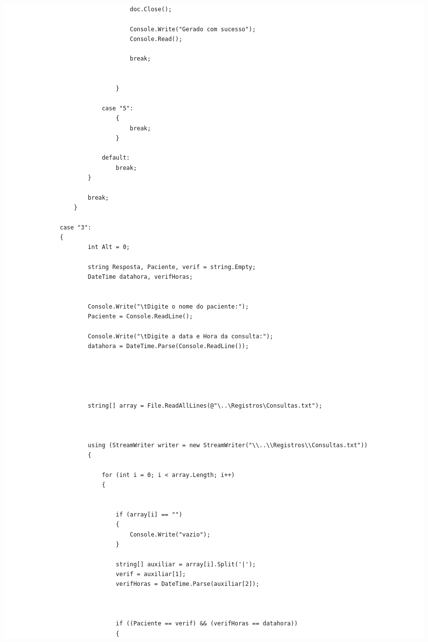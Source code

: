                                         doc.Close();

                                        Console.Write("Gerado com sucesso");
                                        Console.Read();

                                        break;


                                    }
                            
                                case "5":
                                    {
                                        break;
                                    }

                                default:
                                    break;
                            }

                            break;
                        }
                
                    case "3":
                    {
                            int Alt = 0;

                            string Resposta, Paciente, verif = string.Empty;
                            DateTime datahora, verifHoras;


                            Console.Write("\tDigite o nome do paciente:");
                            Paciente = Console.ReadLine();

                            Console.Write("\tDigite a data e Hora da consulta:");
                            datahora = DateTime.Parse(Console.ReadLine());




                          
                            string[] array = File.ReadAllLines(@"\..\Registros\Consultas.txt");



                            using (StreamWriter writer = new StreamWriter("\\..\\Registros\\Consultas.txt"))
                            {
                              
                                for (int i = 0; i < array.Length; i++)
                                {


                                    if (array[i] == "")
                                    {
                                        Console.Write("vazio");
                                    }

                                    string[] auxiliar = array[i].Split('|');
                                    verif = auxiliar[1];
                                    verifHoras = DateTime.Parse(auxiliar[2]);



                                    if ((Paciente == verif) && (verifHoras == datahora))
                                    {
